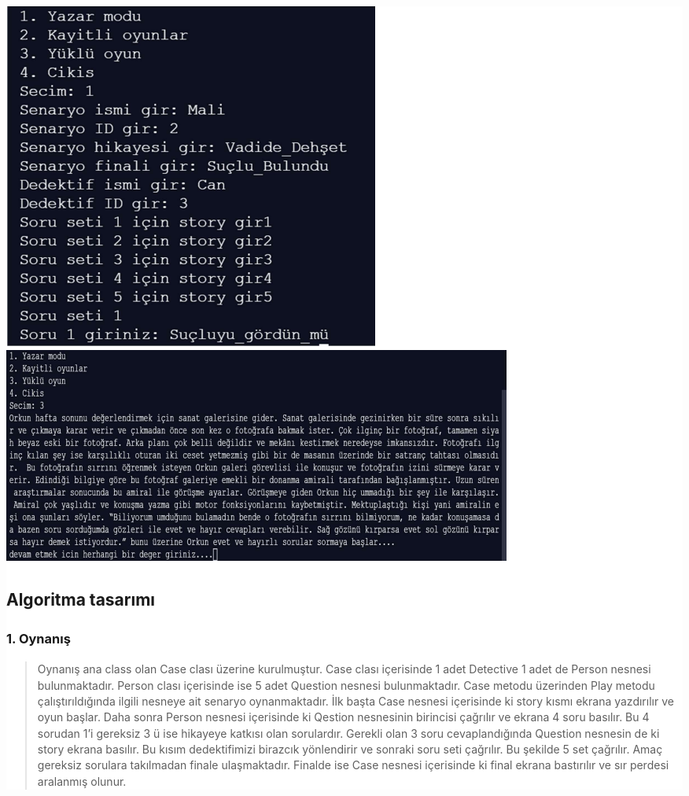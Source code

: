 ![resim2](img/oyunici2.png)
![resim3](img/oyunici3.png)

## Algoritma tasarımı
### 1. Oynanış
> Oynanış ana class olan Case clası üzerine kurulmuştur. Case clası içerisinde 1 adet Detective 1 adet de Person nesnesi bulunmaktadır. Person clası içerisinde ise 5 adet Question nesnesi bulunmaktadır. Case metodu üzerinden Play metodu çalıştırıldığında ilgili nesneye ait senaryo oynanmaktadır. İlk başta Case nesnesi içerisinde ki story kısmı ekrana yazdırılır ve oyun başlar. Daha sonra Person nesnesi içerisinde ki Qestion nesnesinin birincisi çağrılır ve ekrana 4 soru basılır. Bu 4 sorudan 1’i gereksiz 3 ü ise hikayeye katkısı olan sorulardır. Gerekli olan 3 soru cevaplandığında Question nesnesin de ki story ekrana basılır. Bu kısım dedektifimizi birazcık yönlendirir ve sonraki soru seti çağrılır. Bu şekilde 5 set çağrılır. Amaç gereksiz sorulara takılmadan finale ulaşmaktadır. Finalde ise Case nesnesi içerisinde ki final ekrana bastırılır ve sır perdesi aralanmış olunur.
